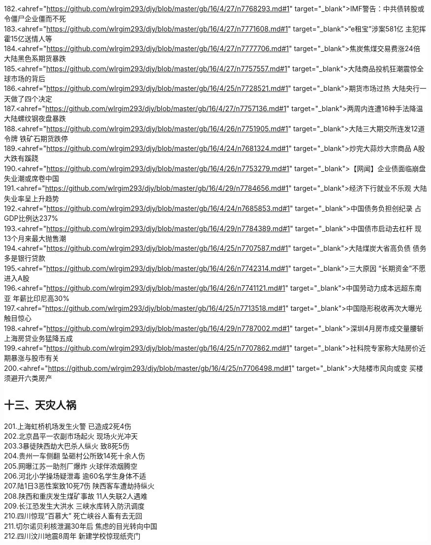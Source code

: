 182.<ahref="https://github.com/wlrgim293/djy/blob/master/gb/16/4/27/n7768293.md#1" target="_blank">IMF警告：中共债转股或令僵尸企业僵而不死</a><br />
183.<ahref="https://github.com/wlrgim293/djy/blob/master/gb/16/4/27/n7771608.md#1" target="_blank">“e租宝”涉案581亿 主犯挥霍15亿送情人等</a><br />
184.<ahref="https://github.com/wlrgim293/djy/blob/master/gb/16/4/27/n7777706.md#1" target="_blank">焦炭焦煤交易费涨24倍 大陆黑色系期货暴跌</a><br />
185.<ahref="https://github.com/wlrgim293/djy/blob/master/gb/16/4/27/n7757557.md#1" target="_blank">大陆商品投机狂潮震惊全球市场的背后</a><br />
186.<ahref="https://github.com/wlrgim293/djy/blob/master/gb/16/4/25/n7728521.md#1" target="_blank">期货市场过热 大陆央行一天做了四个决定</a><br />
187.<ahref="https://github.com/wlrgim293/djy/blob/master/gb/16/4/27/n7757136.md#1" target="_blank">两周内连遭16种手法降温 大陆螺纹钢夜盘暴跌</a><br />
188.<ahref="https://github.com/wlrgim293/djy/blob/master/gb/16/4/26/n7751905.md#1" target="_blank">大陆三大期交所连发12道令牌 铁矿石期货跌停</a><br />
189.<ahref="https://github.com/wlrgim293/djy/blob/master/gb/16/4/24/n7681324.md#1" target="_blank">炒完大蒜炒大宗商品 A股大跌有蹊跷</a><br />
190.<ahref="https://github.com/wlrgim293/djy/blob/master/gb/16/4/26/n7753279.md#1" target="_blank">【网闻】企业债面临崩盘 失业潮或席卷中国</a><br />
191.<ahref="https://github.com/wlrgim293/djy/blob/master/gb/16/4/29/n7784656.md#1" target="_blank">经济下行就业不乐观 大陆失业率呈上升趋势</a><br />
192.<ahref="https://github.com/wlrgim293/djy/blob/master/gb/16/4/24/n7685853.md#1" target="_blank">中国债务负担创纪录 占GDP比例达237%</a><br />
193.<ahref="https://github.com/wlrgim293/djy/blob/master/gb/16/4/29/n7784389.md#1" target="_blank">中国债市启动去杠杆 现13个月来最大抛售潮</a><br />
194.<ahref="https://github.com/wlrgim293/djy/blob/master/gb/16/4/25/n7707587.md#1" target="_blank">大陆煤炭大省高负债 债务多是银行贷款</a><br />
195.<ahref="https://github.com/wlrgim293/djy/blob/master/gb/16/4/26/n7742314.md#1" target="_blank">三大原因 “长期资金”不愿进入A股</a><br />
196.<ahref="https://github.com/wlrgim293/djy/blob/master/gb/16/4/26/n7741121.md#1" target="_blank">中国劳动力成本远超东南亚 年薪比印尼高30%</a><br />
197.<ahref="https://github.com/wlrgim293/djy/blob/master/gb/16/4/25/n7713518.md#1" target="_blank">中国隐形税收再次大曝光 触目惊心</a><br />
198.<ahref="https://github.com/wlrgim293/djy/blob/master/gb/16/4/29/n7787002.md#1" target="_blank">深圳4月房市成交量腰斩 上海房贷业务猛降五成</a><br />
199.<ahref="https://github.com/wlrgim293/djy/blob/master/gb/16/4/25/n7707862.md#1" target="_blank">社科院专家称大陆房价近期暴涨与股市有关</a><br />
200.<ahref="https://github.com/wlrgim293/djy/blob/master/gb/16/4/25/n7706498.md#1" target="_blank">大陆楼市风向或变 买楼须避开六类房产</a></p>
<h2>十三、天灾人祸</h2>
<p>201.<ahref="https://github.com/wlrgim293/djy/blob/master/gb/16/4/29/n7784143.md#1" target="_blank">上海虹桥机场发生火警 已造成2死4伤</a><br />
202.<ahref="https://github.com/wlrgim293/djy/blob/master/gb/16/4/28/n7783423.md#1" target="_blank">北京昌平一农副市场起火 现场火光冲天</a><br />
203.<ahref="https://github.com/wlrgim293/djy/blob/master/gb/16/4/30/n7787938.md#1" target="_blank">3暴徒陕西劫大巴杀人纵火 致8死5伤</a><br />
204.<ahref="https://github.com/wlrgim293/djy/blob/master/gb/16/4/29/n7785405.md#1" target="_blank">贵州一车侧翻 坠砸村公所致14死十余人伤</a><br />
205.<ahref="https://github.com/wlrgim293/djy/blob/master/gb/16/4/30/n7788423.md#1" target="_blank">网曝江苏一助剂厂爆炸 火球伴浓烟腾空</a><br />
206.<ahref="https://github.com/wlrgim293/djy/blob/master/gb/16/4/30/n7787710.md#1" target="_blank">河北小学操场疑泄毒 逾60名学生身体不适</a><br />
207.<ahref="https://github.com/wlrgim293/djy/blob/master/gb/16/4/28/n7782659.md#1" target="_blank">陆1日3恶性案致10死7伤 陕西客车遭劫持纵火</a><br />
208.<ahref="https://github.com/wlrgim293/djy/blob/master/gb/16/4/25/n7714084.md#1" target="_blank">陕西和重庆发生煤矿事故 11人失联2人遇难</a><br />
209.<ahref="https://github.com/wlrgim293/djy/blob/master/gb/16/4/24/n7685873.md#1" target="_blank">长江恐发生大洪水 三峡水库转入防汛调度</a><br />
210.<ahref="https://github.com/wlrgim293/djy/blob/master/gb/16/4/26/n7751756.md#1" target="_blank">四川惊现“百慕大” 死亡峡谷人畜有去无回</a><br />
211.<ahref="https://github.com/wlrgim293/djy/blob/master/gb/16/4/26/n7751783.md#1" target="_blank">切尔诺贝利核泄漏30年后 焦虑的目光转向中国</a><br />
212.<ahref="https://github.com/wlrgim293/djy/blob/master/gb/16/4/26/n7740642.md#1" target="_blank">四川汶川地震8周年 新建学校惊现纸壳门</a><br />